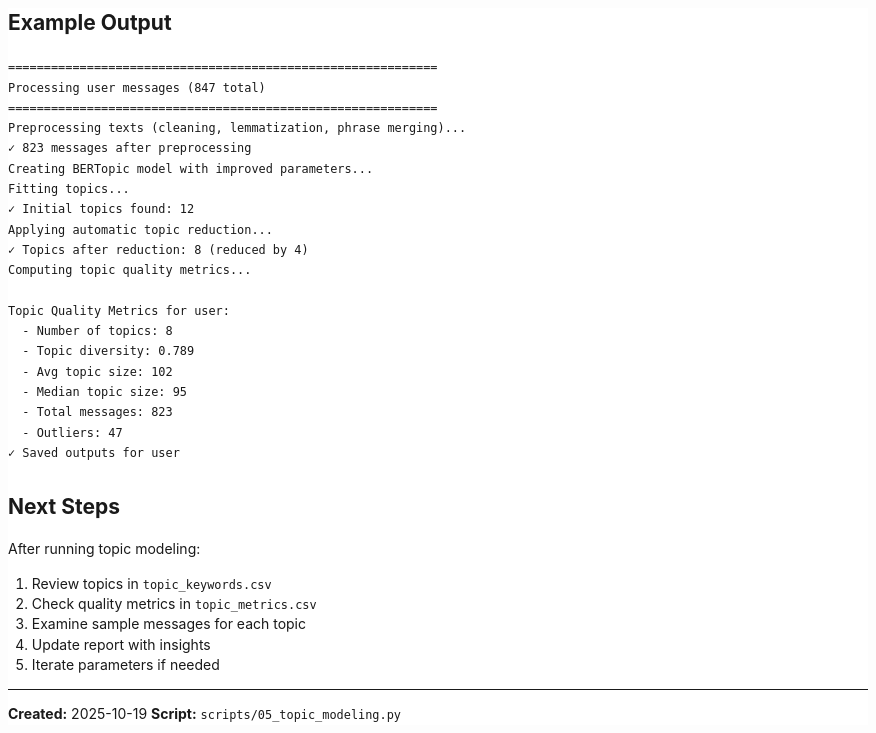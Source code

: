 ## Example Output

```
============================================================
Processing user messages (847 total)
============================================================
Preprocessing texts (cleaning, lemmatization, phrase merging)...
✓ 823 messages after preprocessing
Creating BERTopic model with improved parameters...
Fitting topics...
✓ Initial topics found: 12
Applying automatic topic reduction...
✓ Topics after reduction: 8 (reduced by 4)
Computing topic quality metrics...

Topic Quality Metrics for user:
  - Number of topics: 8
  - Topic diversity: 0.789
  - Avg topic size: 102
  - Median topic size: 95
  - Total messages: 823
  - Outliers: 47
✓ Saved outputs for user
```

## Next Steps

After running topic modeling:

1. Review topics in `topic_keywords.csv`
2. Check quality metrics in `topic_metrics.csv`
3. Examine sample messages for each topic
4. Update report with insights
5. Iterate parameters if needed

---

**Created:** 2025-10-19
**Script:** `scripts/05_topic_modeling.py`
